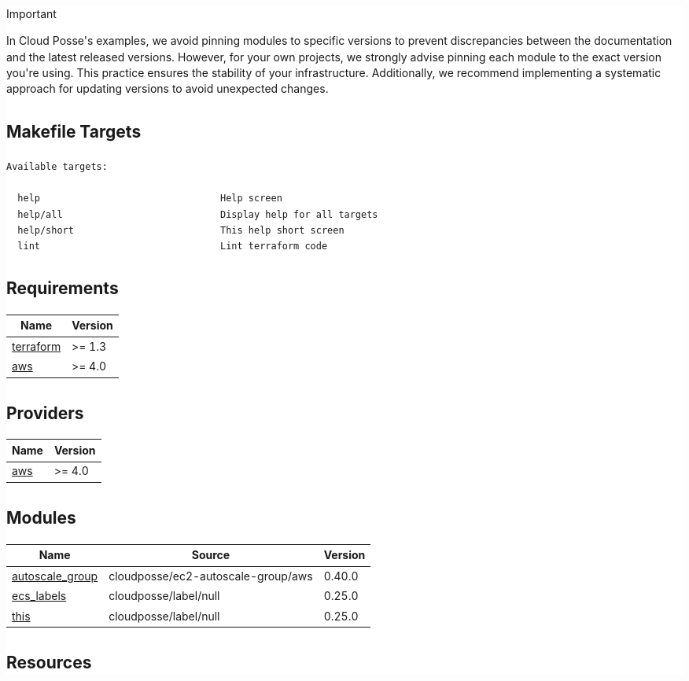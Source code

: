 > [!IMPORTANT]
> In Cloud Posse's examples, we avoid pinning modules to specific versions to prevent discrepancies between the documentation
> and the latest released versions. However, for your own projects, we strongly advise pinning each module to the exact version
> you're using. This practice ensures the stability of your infrastructure. Additionally, we recommend implementing a systematic
> approach for updating versions to avoid unexpected changes.









## Makefile Targets
```text
Available targets:

  help                                Help screen
  help/all                            Display help for all targets
  help/short                          This help short screen
  lint                                Lint terraform code

```


## Requirements

| Name | Version |
|------|---------|
| <a name="requirement_terraform"></a> [terraform](#requirement\_terraform) | >= 1.3 |
| <a name="requirement_aws"></a> [aws](#requirement\_aws) | >= 4.0 |

## Providers

| Name | Version |
|------|---------|
| <a name="provider_aws"></a> [aws](#provider\_aws) | >= 4.0 |

## Modules

| Name | Source | Version |
|------|--------|---------|
| <a name="module_autoscale_group"></a> [autoscale\_group](#module\_autoscale\_group) | cloudposse/ec2-autoscale-group/aws | 0.40.0 |
| <a name="module_ecs_labels"></a> [ecs\_labels](#module\_ecs\_labels) | cloudposse/label/null | 0.25.0 |
| <a name="module_this"></a> [this](#module\_this) | cloudposse/label/null | 0.25.0 |

## Resources
